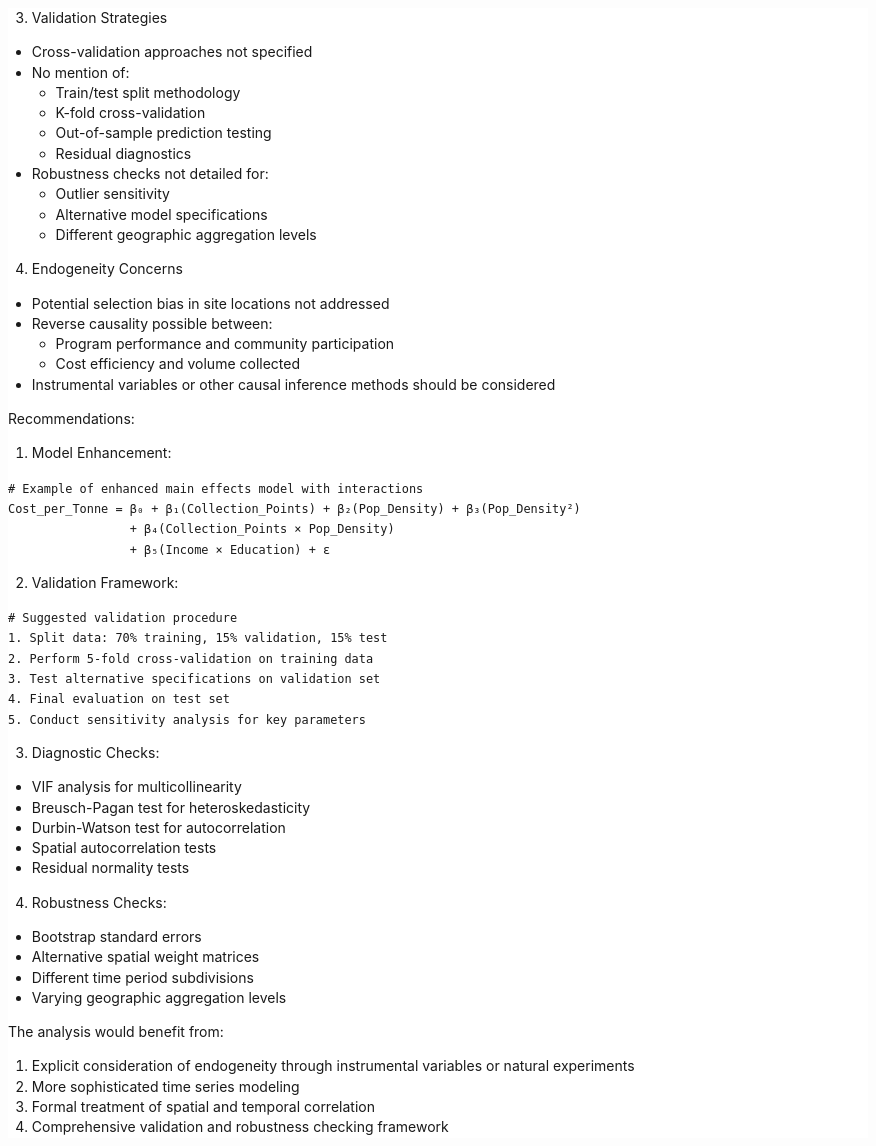 3. Validation Strategies
- Cross-validation approaches not specified
- No mention of:
  * Train/test split methodology
  * K-fold cross-validation
  * Out-of-sample prediction testing
  * Residual diagnostics
- Robustness checks not detailed for:
  * Outlier sensitivity
  * Alternative model specifications
  * Different geographic aggregation levels

4. Endogeneity Concerns
- Potential selection bias in site locations not addressed
- Reverse causality possible between:
  * Program performance and community participation
  * Cost efficiency and volume collected
- Instrumental variables or other causal inference methods should be considered

Recommendations:

1. Model Enhancement:
```
# Example of enhanced main effects model with interactions
Cost_per_Tonne = β₀ + β₁(Collection_Points) + β₂(Pop_Density) + β₃(Pop_Density²) 
                 + β₄(Collection_Points × Pop_Density) 
                 + β₅(Income × Education) + ε
```

2. Validation Framework:
```
# Suggested validation procedure
1. Split data: 70% training, 15% validation, 15% test
2. Perform 5-fold cross-validation on training data
3. Test alternative specifications on validation set
4. Final evaluation on test set
5. Conduct sensitivity analysis for key parameters
```

3. Diagnostic Checks:
- VIF analysis for multicollinearity
- Breusch-Pagan test for heteroskedasticity
- Durbin-Watson test for autocorrelation
- Spatial autocorrelation tests
- Residual normality tests

4. Robustness Checks:
- Bootstrap standard errors
- Alternative spatial weight matrices
- Different time period subdivisions
- Varying geographic aggregation levels

The analysis would benefit from:
1. Explicit consideration of endogeneity through instrumental variables or natural experiments
2. More sophisticated time series modeling
3. Formal treatment of spatial and temporal correlation
4. Comprehensive validation and robustness checking framework
